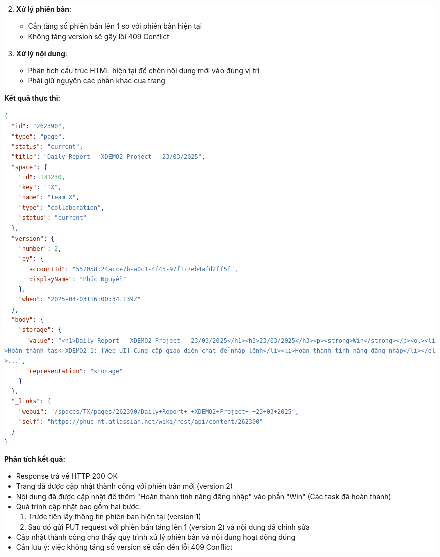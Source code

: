 2. **Xử lý phiên bản**:
   - Cần tăng số phiên bản lên 1 so với phiên bản hiện tại
   - Không tăng version sẽ gây lỗi 409 Conflict

3. **Xử lý nội dung**:
   - Phân tích cấu trúc HTML hiện tại để chèn nội dung mới vào đúng vị trí
   - Phải giữ nguyên các phần khác của trang

**Kết quả thực thi:**
```json
{
  "id": "262390",
  "type": "page",
  "status": "current",
  "title": "Daily Report - XDEMO2 Project - 23/03/2025",
  "space": {
    "id": 131230,
    "key": "TX",
    "name": "Team X",
    "type": "collaboration",
    "status": "current"
  },
  "version": {
    "number": 2,
    "by": {
      "accountId": "557058:24acce7b-a0c1-4f45-97f1-7eb4afd2ff5f",
      "displayName": "Phúc Nguyễn"
    },
    "when": "2025-04-03T16:00:34.139Z"
  },
  "body": {
    "storage": {
      "value": "<h1>Daily Report - XDEMO2 Project - 23/03/2025</h1><h3>23/03/2025</h3><p><strong>Win</strong></p><ol><li>Hoàn thành task XDEMO2-1: [Web UI] Cung cấp giao diện chat để nhập lệnh</li><li>Hoàn thành tính năng đăng nhập</li></ol>...",
      "representation": "storage"
    }
  },
  "_links": {
    "webui": "/spaces/TX/pages/262390/Daily+Report+-+XDEMO2+Project+-+23+03+2025",
    "self": "https://phuc-nt.atlassian.net/wiki/rest/api/content/262390"
  }
}
```

**Phân tích kết quả:**
- Response trả về HTTP 200 OK
- Trang đã được cập nhật thành công với phiên bản mới (version 2)
- Nội dung đã được cập nhật để thêm "Hoàn thành tính năng đăng nhập" vào phần "Win" (Các task đã hoàn thành)
- Quá trình cập nhật bao gồm hai bước:
  1. Trước tiên lấy thông tin phiên bản hiện tại (version 1)
  2. Sau đó gửi PUT request với phiên bản tăng lên 1 (version 2) và nội dung đã chỉnh sửa
- Cập nhật thành công cho thấy quy trình xử lý phiên bản và nội dung hoạt động đúng
- Cần lưu ý: việc không tăng số version sẽ dẫn đến lỗi 409 Conflict
